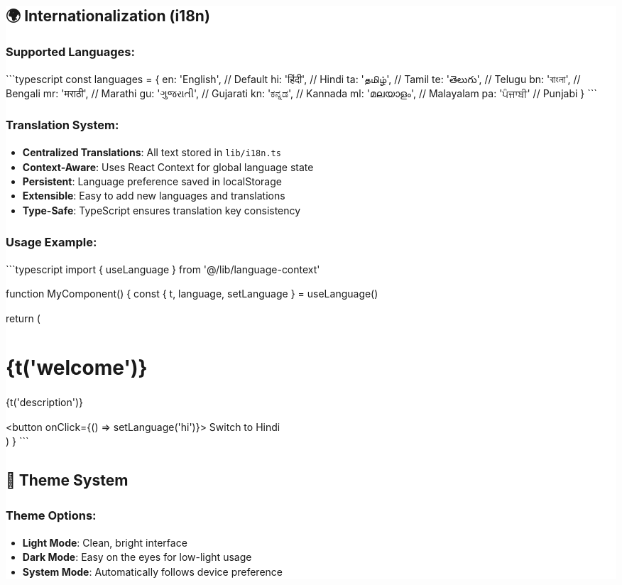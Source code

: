 ## 🌍 Internationalization (i18n)

### Supported Languages:
\`\`\`typescript
const languages = {
  en: 'English',      // Default
  hi: 'हिंदी',         // Hindi
  ta: 'தமிழ்',         // Tamil
  te: 'తెలుగు',        // Telugu
  bn: 'বাংলা',        // Bengali
  mr: 'मराठी',        // Marathi
  gu: 'ગુજરાતી',       // Gujarati
  kn: 'ಕನ್ನಡ',        // Kannada
  ml: 'മലയാളം',       // Malayalam
  pa: 'ਪੰਜਾਬੀ'        // Punjabi
}
\`\`\`

### Translation System:
- **Centralized Translations**: All text stored in `lib/i18n.ts`
- **Context-Aware**: Uses React Context for global language state
- **Persistent**: Language preference saved in localStorage
- **Extensible**: Easy to add new languages and translations
- **Type-Safe**: TypeScript ensures translation key consistency

### Usage Example:
\`\`\`typescript
import { useLanguage } from '@/lib/language-context'

function MyComponent() {
  const { t, language, setLanguage } = useLanguage()
  
  return (
    <div>
      <h1>{t('welcome')}</h1>
      <p>{t('description')}</p>
      <button onClick={() => setLanguage('hi')}>
        Switch to Hindi
      </button>
    </div>
  )
}
\`\`\`

## 🎨 Theme System

### Theme Options:
- **Light Mode**: Clean, bright interface
- **Dark Mode**: Easy on the eyes for low-light usage
- **System Mode**: Automatically follows device preference
